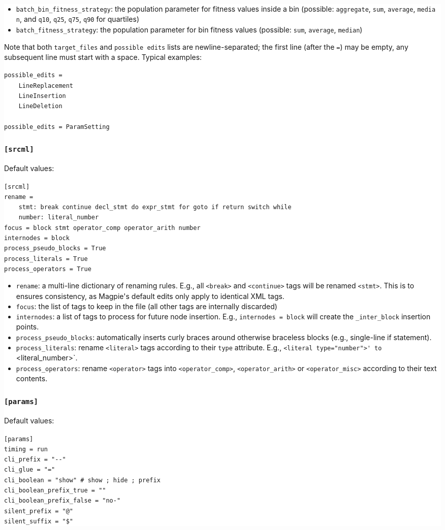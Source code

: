 - `batch_bin_fitness_strategy`: the population parameter for fitness values inside a bin (possible: `aggregate`, `sum`, `average`, `median`, and `q10`, `q25`, `q75`, `q90` for quartiles)
- `batch_fitness_strategy`: the population parameter for bin fitness values (possible: `sum`, `average`, `median`)

Note that both `target_files` and `possible edits` lists are newline-separated; the first line (after the `=`) may be empty, any subsequent line must start with a space.
Typical examples:

    possible_edits =
        LineReplacement
        LineInsertion
        LineDeletion

    possible_edits = ParamSetting


### `[srcml]`

Default values:

    [srcml]
    rename =
        stmt: break continue decl_stmt do expr_stmt for goto if return switch while
        number: literal_number
    focus = block stmt operator_comp operator_arith number
    internodes = block
    process_pseudo_blocks = True
    process_literals = True
    process_operators = True

- `rename`: a multi-line dictionary of renaming rules.
  E.g., all `<break>` and `<continue>` tags will be renamed `<stmt>`.
  This is to ensures consistency, as Magpie's default edits only apply to identical XML tags.
- `focus`: the list of tags to keep in the file (all other tags are internally discarded)
- `internodes`: a list of tags to process for future node insertion.
  E.g., `internodes = block` will create the `_inter_block` insertion points.
- `process_pseudo_blocks`: automatically inserts curly braces around otherwise braceless blocks
  (e.g., single-line if statement).
- `process_literals`: rename `<literal>` tags according to their `type` attribute.
  E.g., `<literal type="number">' to `<literal_number>`.
- `process_operators`: rename `<operator>` tags into `<operator_comp>`, `<operator_arith>` or `<operator_misc>` according to their text contents.


### `[params]`

Default values:

    [params]
    timing = run
    cli_prefix = "--"
    cli_glue = "="
    cli_boolean = "show" # show ; hide ; prefix
    cli_boolean_prefix_true = ""
    cli_boolean_prefix_false = "no-"
    silent_prefix = "@"
    silent_suffix = "$"
